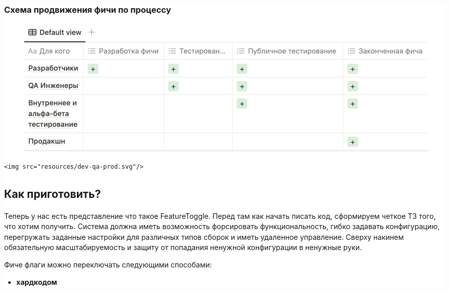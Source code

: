 ### Схема продвижения фичи по процессу
<p align="center">
    <img src="resources/delivery-lifetime-scheme.png" alt="Схема продвижения фичи по процессу" />
    
    <img src="resources/dev-qa-prod.svg"/>
</p>


## Как приготовить?

Теперь у нас есть представление что такое FeatureToggle. Перед там как начать писать код, сформируем четкое ТЗ того, что хотим получить. Система должна иметь возможность форсировать функциональность, гибко задавать конфигурацию, перегружать заданные настройки для различных типов сборок и иметь удаленное управление. Сверху накинем обязательную масштабируемость и защиту от попадания ненужной конфигурации в ненужные руки. 

Фиче флаги можно переключать следующими способами:  

- **хардкодом**

